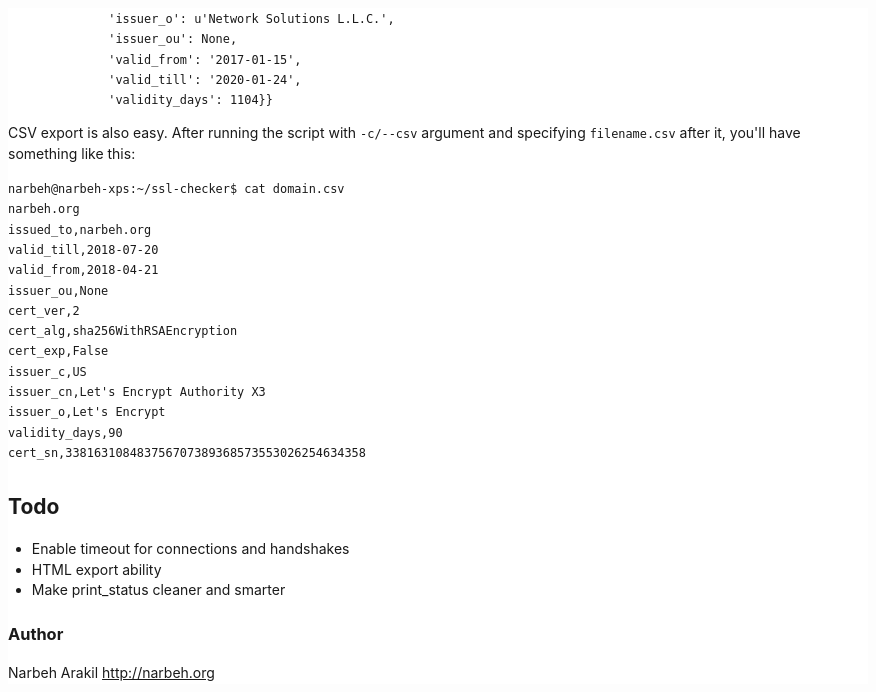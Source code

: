 ```
              'issuer_o': u'Network Solutions L.L.C.',
              'issuer_ou': None,
              'valid_from': '2017-01-15',
              'valid_till': '2020-01-24',
              'validity_days': 1104}}
```



CSV export is also easy. After running the script with `-c/--csv` argument and specifying `filename.csv` after it, you'll have something like this:

```
narbeh@narbeh-xps:~/ssl-checker$ cat domain.csv 
narbeh.org
issued_to,narbeh.org
valid_till,2018-07-20
valid_from,2018-04-21
issuer_ou,None
cert_ver,2
cert_alg,sha256WithRSAEncryption
cert_exp,False
issuer_c,US
issuer_cn,Let's Encrypt Authority X3
issuer_o,Let's Encrypt
validity_days,90
cert_sn,338163108483756707389368573553026254634358

```



## Todo

- Enable timeout for connections and handshakes
- HTML export ability
- Make print_status cleaner and smarter


### Author

Narbeh Arakil
http://narbeh.org
